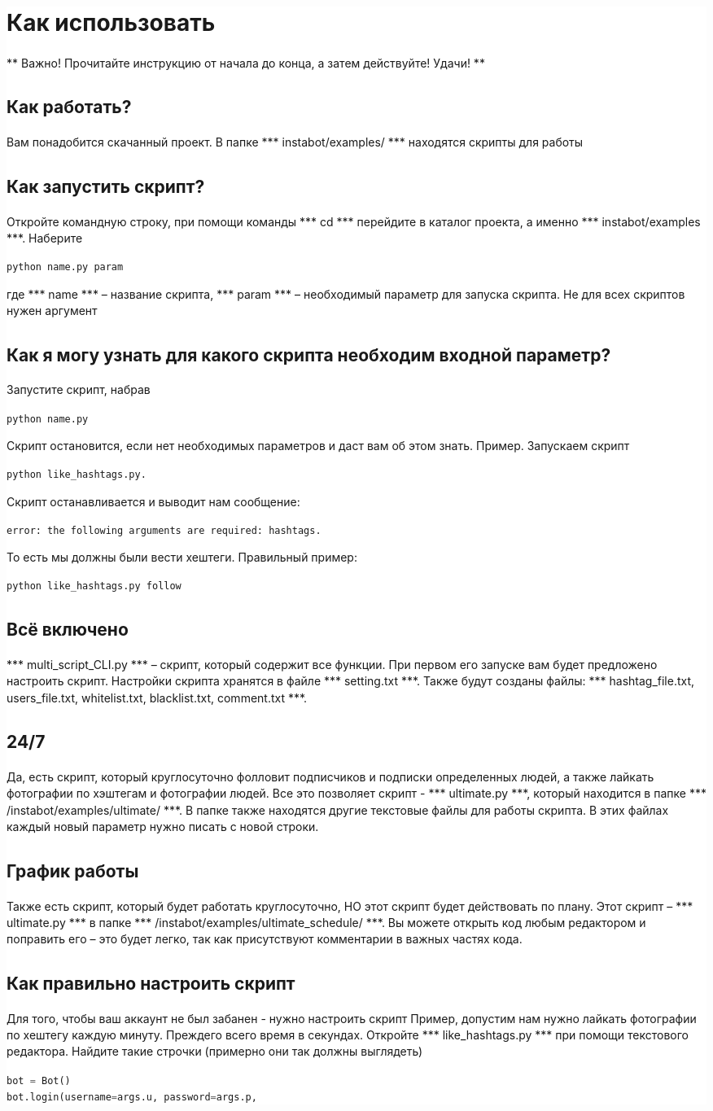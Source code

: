 ﻿# Как использовать
** Важно! Прочитайте инструкцию от начала до конца, а затем действуйте! Удачи! **
## Как работать? ##
Вам понадобится скачанный проект. В папке *** instabot/examples/ *** находятся скрипты для работы
## Как запустить скрипт? ##
Откройте командную строку, при помощи команды *** cd *** перейдите в каталог проекта, а именно *** instabot/examples ***. 
Наберите 
``` python 
python name.py param
```
где *** name *** – название скрипта, *** param *** – необходимый параметр для запуска скрипта. Не для всех скриптов нужен аргумент
## Как я могу узнать для какого скрипта необходим входной параметр? ##
Запустите скрипт, набрав 
``` python
python name.py
```
Скрипт остановится, если нет необходимых параметров и даст вам об этом знать.
Пример. 
Запускаем скрипт 
``` python
python like_hashtags.py. 
``` 
Скрипт останавливается и выводит нам сообщение: 
``` python
error: the following arguments are required: hashtags.
```
То есть мы должны были вести хештеги. 
Правильный пример: 
``` python
python like_hashtags.py follow
```
## Всё включено
*** multi_script_CLI.py *** – скрипт, который содержит все функции. При первом его запуске вам будет предложено настроить скрипт. Настройки скрипта хранятся в файле *** setting.txt ***.
Также будут созданы файлы: *** hashtag_file.txt, users_file.txt, whitelist.txt, blacklist.txt, comment.txt ***.
## 24/7
Да, есть скрипт, который круглосуточно фолловит подписчиков и подписки определенных людей, а также лайкать фотографии по хэштегам и фотографии людей. Все это позволяет скрипт - *** ultimate.py ***, который находится в папке *** /instabot/examples/ultimate/ ***. В папке также находятся другие текстовые файлы для работы скрипта. В этих файлах каждый новый параметр нужно писать с новой строки.
## График работы
Также есть скрипт, который будет работать круглосуточно, НО этот скрипт будет действовать по плану. Этот скрипт – *** ultimate.py *** в папке *** /instabot/examples/ultimate_schedule/ ***. Вы можете открыть код любым редактором и поправить его – это будет легко, так как присутствуют комментарии в важных частях кода.
## Как правильно настроить скрипт
Для того, чтобы ваш аккаунт не был забанен - нужно настроить скрипт
Пример, допустим нам нужно лайкать фотографии по хештегу каждую минуту. Преждего всего время в секундах.
Откройте *** like_hashtags.py *** при помощи текстового редактора. Найдите такие строчки (примерно они так должны выглядеть)
``` python
bot = Bot()
bot.login(username=args.u, password=args.p,
```